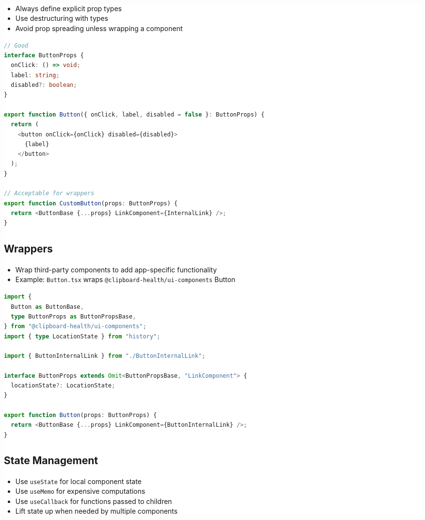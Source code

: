 - Always define explicit prop types
- Use destructuring with types
- Avoid prop spreading unless wrapping a component

```typescript
// Good
interface ButtonProps {
  onClick: () => void;
  label: string;
  disabled?: boolean;
}

export function Button({ onClick, label, disabled = false }: ButtonProps) {
  return (
    <button onClick={onClick} disabled={disabled}>
      {label}
    </button>
  );
}

// Acceptable for wrappers
export function CustomButton(props: ButtonProps) {
  return <ButtonBase {...props} LinkComponent={InternalLink} />;
}
```

## Wrappers

- Wrap third-party components to add app-specific functionality
- Example: `Button.tsx` wraps `@clipboard-health/ui-components` Button

```typescript
import {
  Button as ButtonBase,
  type ButtonProps as ButtonPropsBase,
} from "@clipboard-health/ui-components";
import { type LocationState } from "history";

import { ButtonInternalLink } from "./ButtonInternalLink";

interface ButtonProps extends Omit<ButtonPropsBase, "LinkComponent"> {
  locationState?: LocationState;
}

export function Button(props: ButtonProps) {
  return <ButtonBase {...props} LinkComponent={ButtonInternalLink} />;
}
```

## State Management

- Use `useState` for local component state
- Use `useMemo` for expensive computations
- Use `useCallback` for functions passed to children
- Lift state up when needed by multiple components
